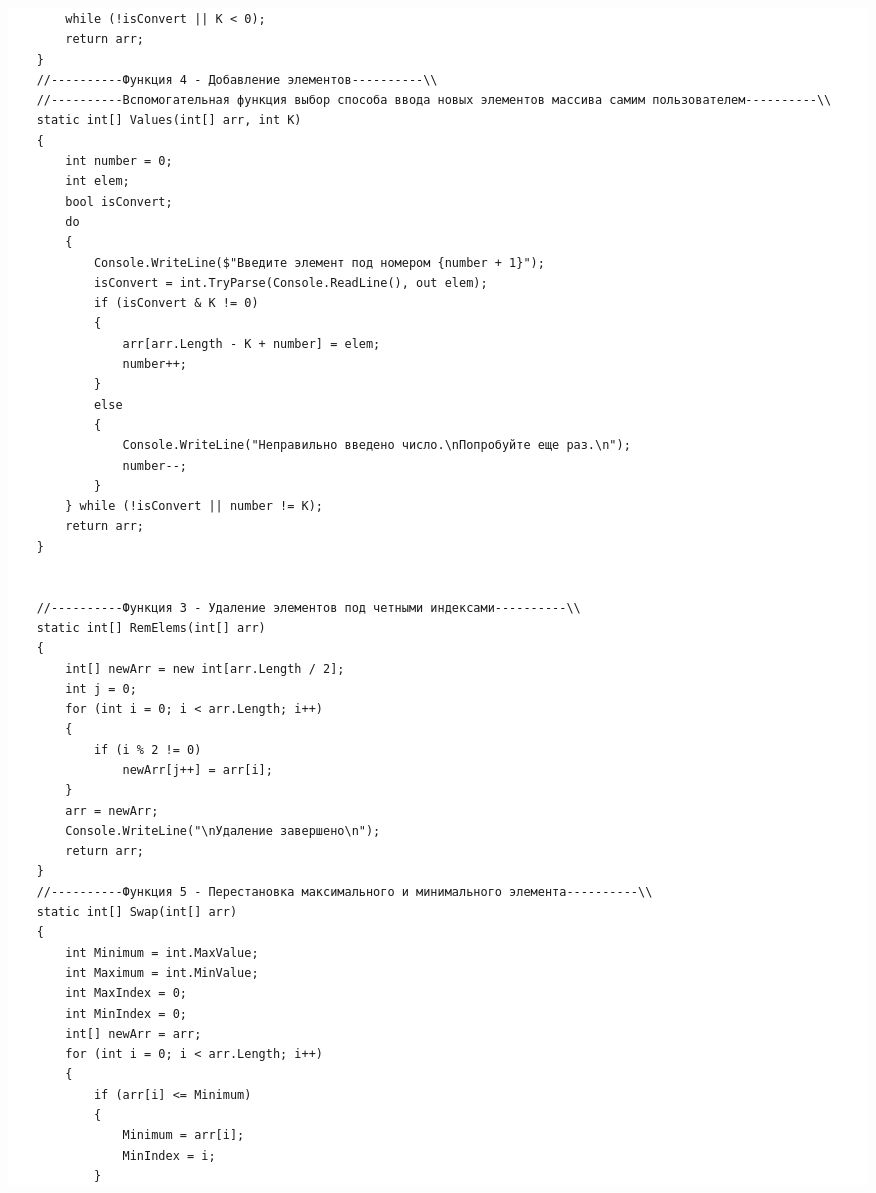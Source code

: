             while (!isConvert || K < 0);
            return arr;
        }
        //----------Функция 4 - Добавление элементов----------\\
        //----------Вспомогательная функция выбор способа ввода новых элементов массива самим пользователем----------\\
        static int[] Values(int[] arr, int K)
        {
            int number = 0;
            int elem;
            bool isConvert;
            do
            {
                Console.WriteLine($"Введите элемент под номером {number + 1}");
                isConvert = int.TryParse(Console.ReadLine(), out elem);
                if (isConvert & K != 0)
                {
                    arr[arr.Length - K + number] = elem;
                    number++;
                }
                else
                {
                    Console.WriteLine("Неправильно введено число.\nПопробуйте еще раз.\n");
                    number--;
                }
            } while (!isConvert || number != K);
            return arr;
        }


        //----------Функция 3 - Удаление элементов под четными индексами----------\\
        static int[] RemElems(int[] arr)
        {
            int[] newArr = new int[arr.Length / 2];
            int j = 0;
            for (int i = 0; i < arr.Length; i++)
            {
                if (i % 2 != 0)
                    newArr[j++] = arr[i];
            }
            arr = newArr;
            Console.WriteLine("\nУдаление завершено\n");
            return arr;
        }
        //----------Функция 5 - Перестановка максимального и минимального элемента----------\\
        static int[] Swap(int[] arr)
        {
            int Minimum = int.MaxValue;
            int Maximum = int.MinValue;
            int MaxIndex = 0;
            int MinIndex = 0;
            int[] newArr = arr;
            for (int i = 0; i < arr.Length; i++)
            {
                if (arr[i] <= Minimum)
                {
                    Minimum = arr[i];
                    MinIndex = i;
                }

